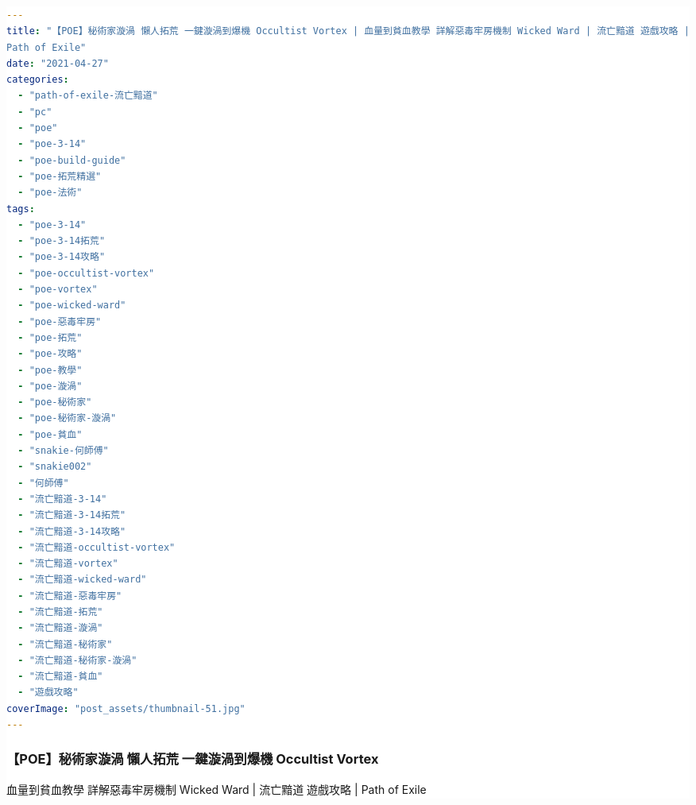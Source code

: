 ```yaml
---
title: "【POE】秘術家漩渦 懶人拓荒 一鍵漩渦到爆機 Occultist Vortex | 血量到貧血教學 詳解惡毒牢房機制 Wicked Ward | 流亡黯道 遊戲攻略 | Path of Exile"
date: "2021-04-27"
categories: 
  - "path-of-exile-流亡黯道"
  - "pc"
  - "poe"
  - "poe-3-14"
  - "poe-build-guide"
  - "poe-拓荒精選"
  - "poe-法術"
tags: 
  - "poe-3-14"
  - "poe-3-14拓荒"
  - "poe-3-14攻略"
  - "poe-occultist-vortex"
  - "poe-vortex"
  - "poe-wicked-ward"
  - "poe-惡毒牢房"
  - "poe-拓荒"
  - "poe-攻略"
  - "poe-教學"
  - "poe-漩渦"
  - "poe-秘術家"
  - "poe-秘術家-漩渦"
  - "poe-貧血"
  - "snakie-何師傅"
  - "snakie002"
  - "何師傅"
  - "流亡黯道-3-14"
  - "流亡黯道-3-14拓荒"
  - "流亡黯道-3-14攻略"
  - "流亡黯道-occultist-vortex"
  - "流亡黯道-vortex"
  - "流亡黯道-wicked-ward"
  - "流亡黯道-惡毒牢房"
  - "流亡黯道-拓荒"
  - "流亡黯道-漩渦"
  - "流亡黯道-秘術家"
  - "流亡黯道-秘術家-漩渦"
  - "流亡黯道-貧血"
  - "遊戲攻略"
coverImage: "post_assets/thumbnail-51.jpg"
---
```


### 【POE】秘術家漩渦 懶人拓荒 一鍵漩渦到爆機 Occultist Vortex  
血量到貧血教學 詳解惡毒牢房機制 Wicked Ward | 流亡黯道 遊戲攻略 | Path of Exile

